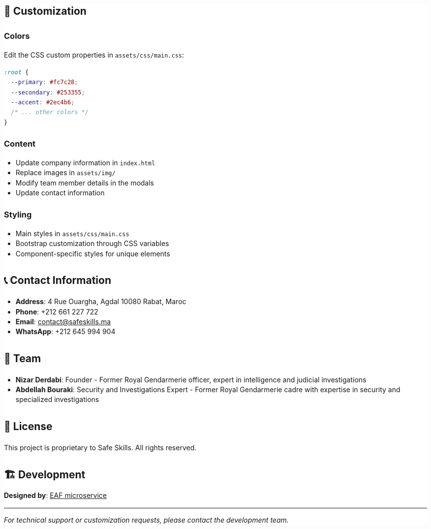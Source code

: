 ## 🔧 Customization

### Colors
Edit the CSS custom properties in `assets/css/main.css`:
```css
:root {
  --primary: #fc7c28;
  --secondary: #253355;
  --accent: #2ec4b6;
  /* ... other colors */
}
```

### Content
- Update company information in `index.html`
- Replace images in `assets/img/`
- Modify team member details in the modals
- Update contact information

### Styling
- Main styles in `assets/css/main.css`
- Bootstrap customization through CSS variables
- Component-specific styles for unique elements

## 📞 Contact Information

- **Address**: 4 Rue Ouargha, Agdal 10080 Rabat, Maroc
- **Phone**: +212 661 227 722
- **Email**: contact@safeskills.ma
- **WhatsApp**: +212 645 994 904

## 👥 Team

- **Nizar Derdabi**: Founder - Former Royal Gendarmerie officer, expert in intelligence and judicial investigations
- **Abdellah Bouraki**: Security and Investigations Expert - Former Royal Gendarmerie cadre with expertise in security and specialized investigations

## 📄 License

This project is proprietary to Safe Skills. All rights reserved.

## 🏗️ Development

**Designed by**: [EAF microservice](https://fouadeaf.github.io/EAF-microservice/)

---

*For technical support or customization requests, please contact the development team.*
